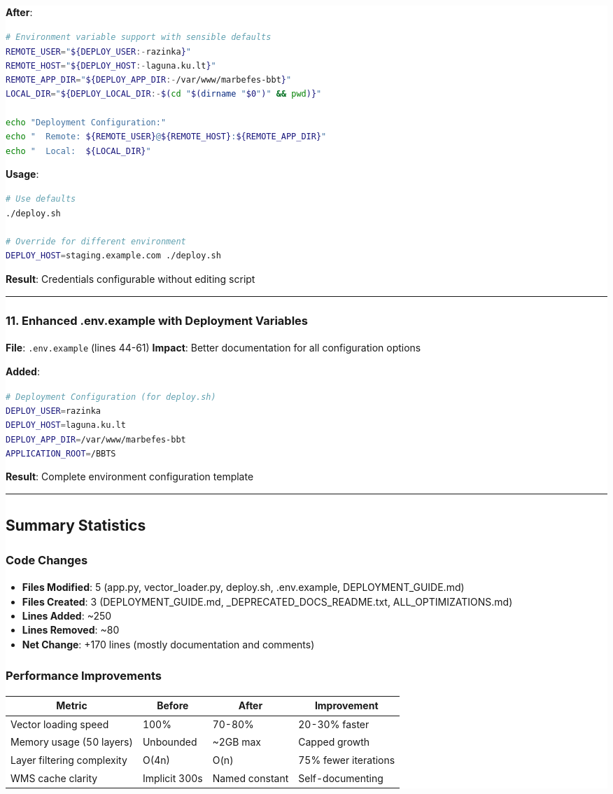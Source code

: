 **After**:
```bash
# Environment variable support with sensible defaults
REMOTE_USER="${DEPLOY_USER:-razinka}"
REMOTE_HOST="${DEPLOY_HOST:-laguna.ku.lt}"
REMOTE_APP_DIR="${DEPLOY_APP_DIR:-/var/www/marbefes-bbt}"
LOCAL_DIR="${DEPLOY_LOCAL_DIR:-$(cd "$(dirname "$0")" && pwd)}"

echo "Deployment Configuration:"
echo "  Remote: ${REMOTE_USER}@${REMOTE_HOST}:${REMOTE_APP_DIR}"
echo "  Local:  ${LOCAL_DIR}"
```

**Usage**:
```bash
# Use defaults
./deploy.sh

# Override for different environment
DEPLOY_HOST=staging.example.com ./deploy.sh
```

**Result**: Credentials configurable without editing script

---

### 11. Enhanced .env.example with Deployment Variables

**File**: `.env.example` (lines 44-61)
**Impact**: Better documentation for all configuration options

**Added**:
```bash
# Deployment Configuration (for deploy.sh)
DEPLOY_USER=razinka
DEPLOY_HOST=laguna.ku.lt
DEPLOY_APP_DIR=/var/www/marbefes-bbt
APPLICATION_ROOT=/BBTS
```

**Result**: Complete environment configuration template

---

## Summary Statistics

### Code Changes
- **Files Modified**: 5 (app.py, vector_loader.py, deploy.sh, .env.example, DEPLOYMENT_GUIDE.md)
- **Files Created**: 3 (DEPLOYMENT_GUIDE.md, _DEPRECATED_DOCS_README.txt, ALL_OPTIMIZATIONS.md)
- **Lines Added**: ~250
- **Lines Removed**: ~80
- **Net Change**: +170 lines (mostly documentation and comments)

### Performance Improvements
| Metric | Before | After | Improvement |
|--------|--------|-------|-------------|
| Vector loading speed | 100% | 70-80% | 20-30% faster |
| Memory usage (50 layers) | Unbounded | ~2GB max | Capped growth |
| Layer filtering complexity | O(4n) | O(n) | 75% fewer iterations |
| WMS cache clarity | Implicit 300s | Named constant | Self-documenting |
